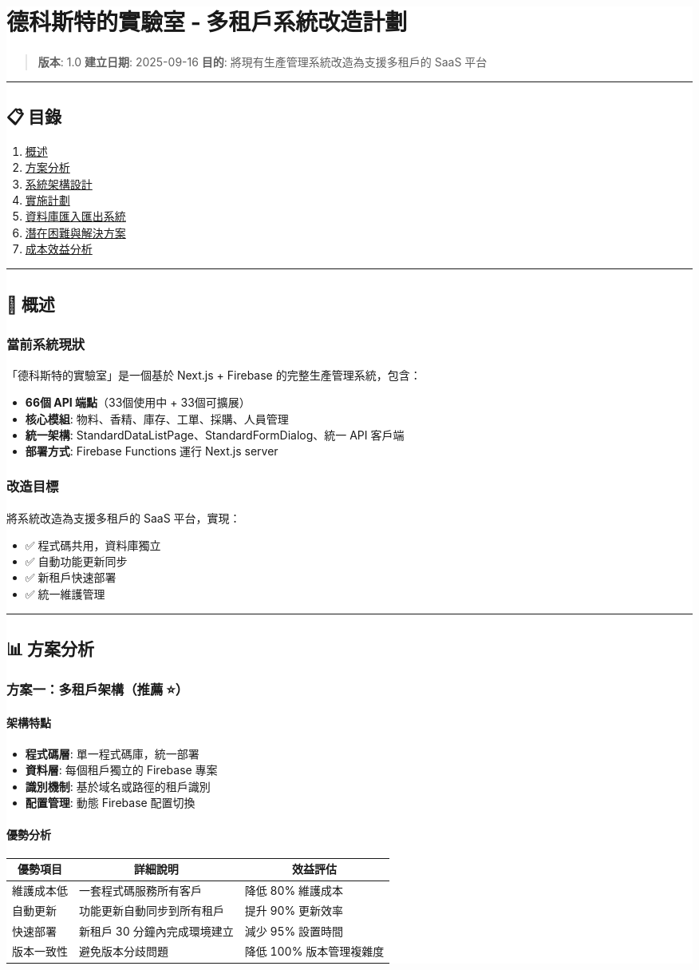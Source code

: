 # 德科斯特的實驗室 - 多租戶系統改造計劃

> **版本**: 1.0
> **建立日期**: 2025-09-16
> **目的**: 將現有生產管理系統改造為支援多租戶的 SaaS 平台

---

## 📋 目錄
1. [概述](#概述)
2. [方案分析](#方案分析)
3. [系統架構設計](#系統架構設計)
4. [實施計劃](#實施計劃)
5. [資料庫匯入匯出系統](#資料庫匯入匯出系統)
6. [潛在困難與解決方案](#潛在困難與解決方案)
7. [成本效益分析](#成本效益分析)

---

## 🎯 概述

### 當前系統現狀
「德科斯特的實驗室」是一個基於 Next.js + Firebase 的完整生產管理系統，包含：

- **66個 API 端點**（33個使用中 + 33個可擴展）
- **核心模組**: 物料、香精、庫存、工單、採購、人員管理
- **統一架構**: StandardDataListPage、StandardFormDialog、統一 API 客戶端
- **部署方式**: Firebase Functions 運行 Next.js server

### 改造目標
將系統改造為支援多租戶的 SaaS 平台，實現：
- ✅ 程式碼共用，資料庫獨立
- ✅ 自動功能更新同步
- ✅ 新租戶快速部署
- ✅ 統一維護管理

---

## 📊 方案分析

### 方案一：多租戶架構（推薦 ⭐️）

#### 架構特點
- **程式碼層**: 單一程式碼庫，統一部署
- **資料層**: 每個租戶獨立的 Firebase 專案
- **識別機制**: 基於域名或路徑的租戶識別
- **配置管理**: 動態 Firebase 配置切換

#### 優勢分析
| 優勢項目 | 詳細說明 | 效益評估 |
|---------|----------|----------|
| 維護成本低 | 一套程式碼服務所有客戶 | 降低 80% 維護成本 |
| 自動更新 | 功能更新自動同步到所有租戶 | 提升 90% 更新效率 |
| 快速部署 | 新租戶 30 分鐘內完成環境建立 | 減少 95% 設置時間 |
| 版本一致性 | 避免版本分歧問題 | 降低 100% 版本管理複雜度 |
